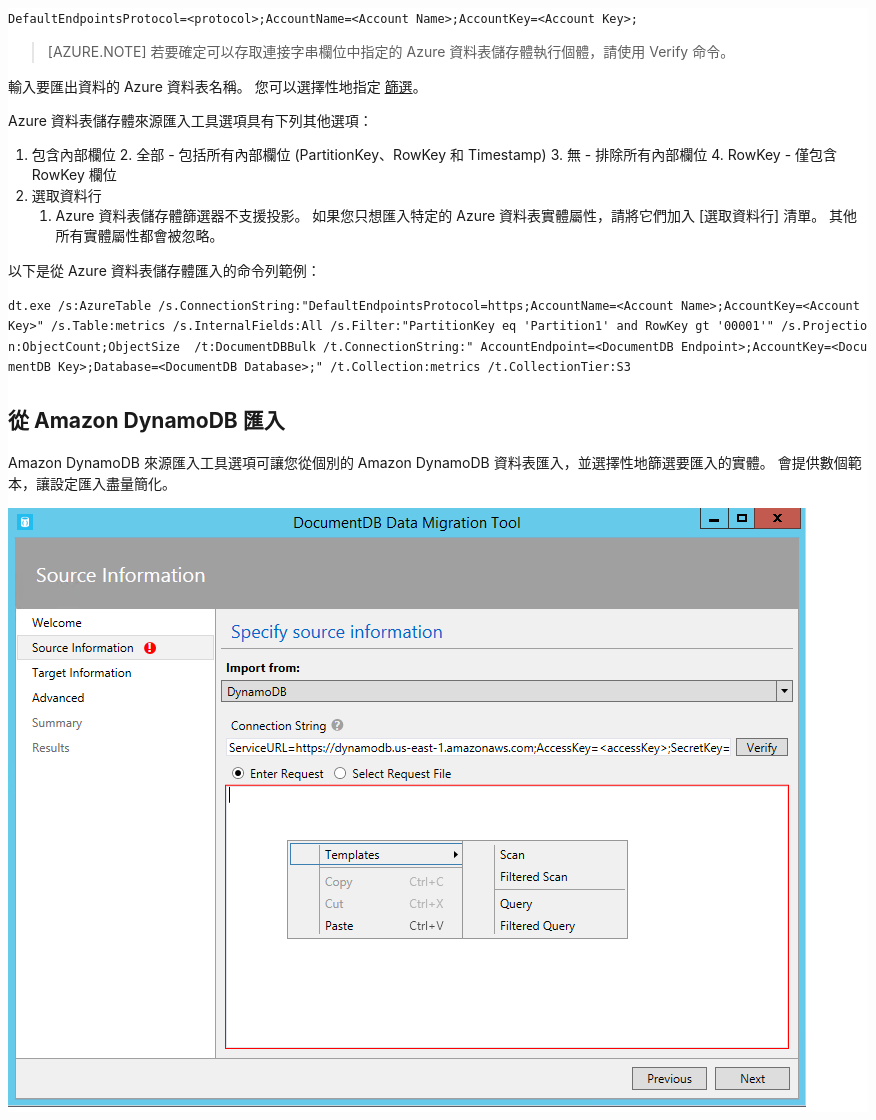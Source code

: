     DefaultEndpointsProtocol=<protocol>;AccountName=<Account Name>;AccountKey=<Account Key>;

> [AZURE.NOTE] 若要確定可以存取連接字串欄位中指定的 Azure 資料表儲存體執行個體，請使用 Verify 命令。 

輸入要匯出資料的 Azure 資料表名稱。 您可以選擇性地指定 [篩選](https://msdn.microsoft.com/library/azure/ff683669.aspx)。

Azure 資料表儲存體來源匯入工具選項具有下列其他選項：

1. 包含內部欄位
    2. 全部 - 包括所有內部欄位 (PartitionKey、RowKey 和 Timestamp)
    3. 無 - 排除所有內部欄位
    4. RowKey - 僅包含 RowKey 欄位
3. 選取資料行
    1. Azure 資料表儲存體篩選器不支援投影。 如果您只想匯入特定的 Azure 資料表實體屬性，請將它們加入 [選取資料行] 清單。 其他所有實體屬性都會被忽略。

以下是從 Azure 資料表儲存體匯入的命令列範例：

    dt.exe /s:AzureTable /s.ConnectionString:"DefaultEndpointsProtocol=https;AccountName=<Account Name>;AccountKey=<Account Key>" /s.Table:metrics /s.InternalFields:All /s.Filter:"PartitionKey eq 'Partition1' and RowKey gt '00001'" /s.Projection:ObjectCount;ObjectSize  /t:DocumentDBBulk /t.ConnectionString:" AccountEndpoint=<DocumentDB Endpoint>;AccountKey=<DocumentDB Key>;Database=<DocumentDB Database>;" /t.Collection:metrics /t.CollectionTier:S3

## <a id="DynamoDBSource"></a>從 Amazon DynamoDB 匯入

Amazon DynamoDB 來源匯入工具選項可讓您從個別的 Amazon DynamoDB 資料表匯入，並選擇性地篩選要匯入的實體。 會提供數個範本，讓設定匯入盡量簡化。

![Amazon DynamoDB 來源選項的螢幕擷取畫面](./media/documentdb-import-data/dynamodbsource1.png)
